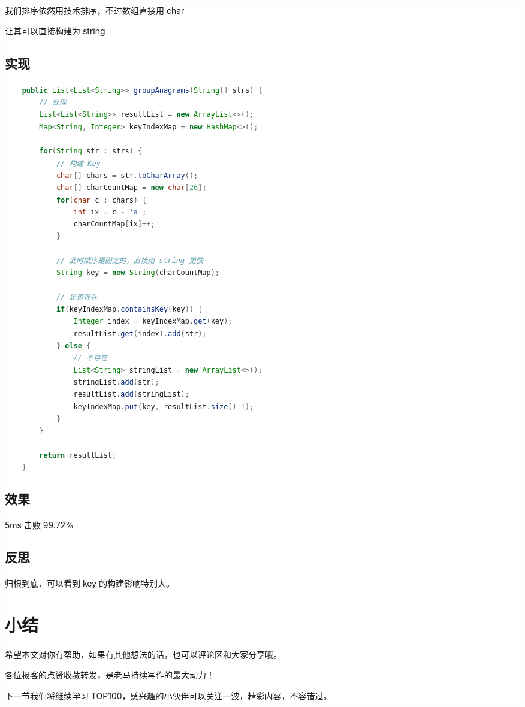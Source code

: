 我们排序依然用技术排序，不过数组直接用 char

让其可以直接构建为 string

## 实现

```java
    public List<List<String>> groupAnagrams(String[] strs) {
        // 处理
        List<List<String>> resultList = new ArrayList<>();
        Map<String, Integer> keyIndexMap = new HashMap<>();

        for(String str : strs) {
            // 构建 Key
            char[] chars = str.toCharArray();
            char[] charCountMap = new char[26];
            for(char c : chars) {
                int ix = c - 'a';
                charCountMap[ix]++;
            }

            // 此时顺序是固定的，直接用 string 更快
            String key = new String(charCountMap);

            // 是否存在
            if(keyIndexMap.containsKey(key)) {
                Integer index = keyIndexMap.get(key);
                resultList.get(index).add(str);
            } else {
                // 不存在
                List<String> stringList = new ArrayList<>();
                stringList.add(str);
                resultList.add(stringList);
                keyIndexMap.put(key, resultList.size()-1);
            }
        }

        return resultList;
    }
```

## 效果

5ms 击败 99.72%

## 反思

归根到底，可以看到 key 的构建影响特别大。


# 小结

希望本文对你有帮助，如果有其他想法的话，也可以评论区和大家分享哦。

各位极客的点赞收藏转发，是老马持续写作的最大动力！

下一节我们将继续学习 TOP100，感兴趣的小伙伴可以关注一波，精彩内容，不容错过。


